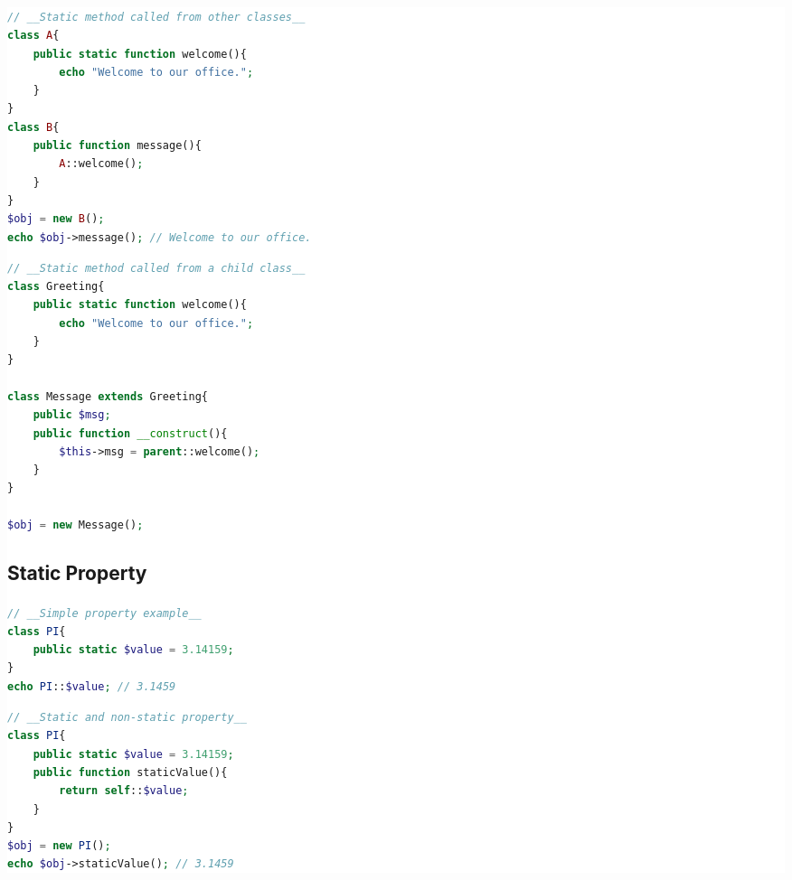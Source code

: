 ```php
// __Static method called from other classes__
class A{
    public static function welcome(){
        echo "Welcome to our office.";
    }
}
class B{
    public function message(){
        A::welcome();
    }
}
$obj = new B();
echo $obj->message(); // Welcome to our office.
```

```php
// __Static method called from a child class__ 
class Greeting{
    public static function welcome(){
        echo "Welcome to our office.";
    }
}

class Message extends Greeting{
    public $msg;
    public function __construct(){
        $this->msg = parent::welcome();
    }
}

$obj = new Message();
```

## Static Property 

```php
// __Simple property example__
class PI{
    public static $value = 3.14159;
}
echo PI::$value; // 3.1459
```

```php
// __Static and non-static property__ 
class PI{
    public static $value = 3.14159;
    public function staticValue(){
        return self::$value;
    }
}
$obj = new PI();
echo $obj->staticValue(); // 3.1459
```
